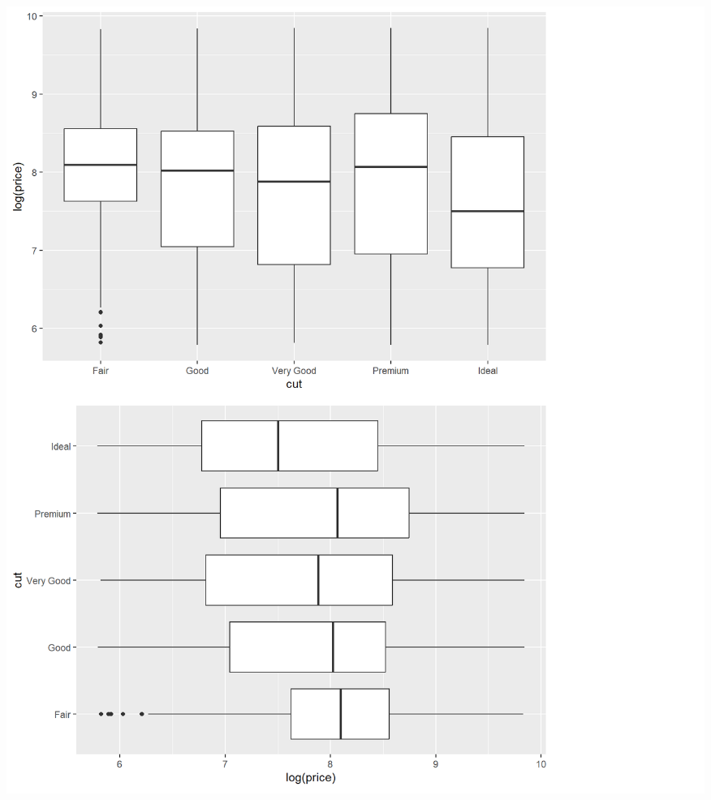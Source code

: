 <img src="202403211208-ggplot2_files/figure-html/unnamed-chunk-32-1.png" width="672" /><img src="202403211208-ggplot2_files/figure-html/unnamed-chunk-32-2.png" width="672" />
